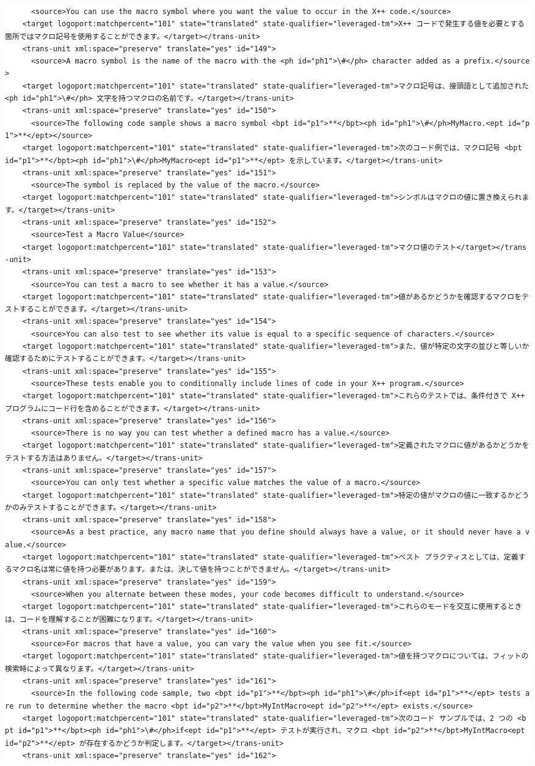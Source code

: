           <source>You can use the macro symbol where you want the value to occur in the X++ code.</source>
        <target logoport:matchpercent="101" state="translated" state-qualifier="leveraged-tm">X++ コードで発生する値を必要とする箇所ではマクロ記号を使用することができます。</target></trans-unit>
        <trans-unit xml:space="preserve" translate="yes" id="149">
          <source>A macro symbol is the name of the macro with the <ph id="ph1">\#</ph> character added as a prefix.</source>
        <target logoport:matchpercent="101" state="translated" state-qualifier="leveraged-tm">マクロ記号は、接頭語として追加された <ph id="ph1">\#</ph> 文字を持つマクロの名前です。</target></trans-unit>
        <trans-unit xml:space="preserve" translate="yes" id="150">
          <source>The following code sample shows a macro symbol <bpt id="p1">**</bpt><ph id="ph1">\#</ph>MyMacro.<ept id="p1">**</ept></source>
        <target logoport:matchpercent="101" state="translated" state-qualifier="leveraged-tm">次のコード例では、マクロ記号 <bpt id="p1">**</bpt><ph id="ph1">\#</ph>MyMacro<ept id="p1">**</ept> を示しています。</target></trans-unit>
        <trans-unit xml:space="preserve" translate="yes" id="151">
          <source>The symbol is replaced by the value of the macro.</source>
        <target logoport:matchpercent="101" state="translated" state-qualifier="leveraged-tm">シンボルはマクロの値に置き換えられます。</target></trans-unit>
        <trans-unit xml:space="preserve" translate="yes" id="152">
          <source>Test a Macro Value</source>
        <target logoport:matchpercent="101" state="translated" state-qualifier="leveraged-tm">マクロ値のテスト</target></trans-unit>
        <trans-unit xml:space="preserve" translate="yes" id="153">
          <source>You can test a macro to see whether it has a value.</source>
        <target logoport:matchpercent="101" state="translated" state-qualifier="leveraged-tm">値があるかどうかを確認するマクロをテストすることができます。</target></trans-unit>
        <trans-unit xml:space="preserve" translate="yes" id="154">
          <source>You can also test to see whether its value is equal to a specific sequence of characters.</source>
        <target logoport:matchpercent="101" state="translated" state-qualifier="leveraged-tm">また、値が特定の文字の並びと等しいか確認するためにテストすることができます。</target></trans-unit>
        <trans-unit xml:space="preserve" translate="yes" id="155">
          <source>These tests enable you to conditionally include lines of code in your X++ program.</source>
        <target logoport:matchpercent="101" state="translated" state-qualifier="leveraged-tm">これらのテストでは、条件付きで X++ プログラムにコード行を含めることができます。</target></trans-unit>
        <trans-unit xml:space="preserve" translate="yes" id="156">
          <source>There is no way you can test whether a defined macro has a value.</source>
        <target logoport:matchpercent="101" state="translated" state-qualifier="leveraged-tm">定義されたマクロに値があるかどうかをテストする方法はありません。</target></trans-unit>
        <trans-unit xml:space="preserve" translate="yes" id="157">
          <source>You can only test whether a specific value matches the value of a macro.</source>
        <target logoport:matchpercent="101" state="translated" state-qualifier="leveraged-tm">特定の値がマクロの値に一致するかどうかのみテストすることができます。</target></trans-unit>
        <trans-unit xml:space="preserve" translate="yes" id="158">
          <source>As a best practice, any macro name that you define should always have a value, or it should never have a value.</source>
        <target logoport:matchpercent="101" state="translated" state-qualifier="leveraged-tm">ベスト プラクティスとしては、定義するマクロ名は常に値を持つ必要があります。または、決して値を持つことができません。</target></trans-unit>
        <trans-unit xml:space="preserve" translate="yes" id="159">
          <source>When you alternate between these modes, your code becomes difficult to understand.</source>
        <target logoport:matchpercent="101" state="translated" state-qualifier="leveraged-tm">これらのモードを交互に使用するときは、コードを理解することが困難になります。</target></trans-unit>
        <trans-unit xml:space="preserve" translate="yes" id="160">
          <source>For macros that have a value, you can vary the value when you see fit.</source>
        <target logoport:matchpercent="101" state="translated" state-qualifier="leveraged-tm">値を持つマクロについては、フィットの検索時によって異なります。</target></trans-unit>
        <trans-unit xml:space="preserve" translate="yes" id="161">
          <source>In the following code sample, two <bpt id="p1">**</bpt><ph id="ph1">\#</ph>if<ept id="p1">**</ept> tests are run to determine whether the macro <bpt id="p2">**</bpt>MyIntMacro<ept id="p2">**</ept> exists.</source>
        <target logoport:matchpercent="101" state="translated" state-qualifier="leveraged-tm">次のコード サンプルでは、2 つの <bpt id="p1">**</bpt><ph id="ph1">\#</ph>if<ept id="p1">**</ept> テストが実行され、マクロ <bpt id="p2">**</bpt>MyIntMacro<ept id="p2">**</ept> が存在するかどうか判定します。</target></trans-unit>
        <trans-unit xml:space="preserve" translate="yes" id="162">